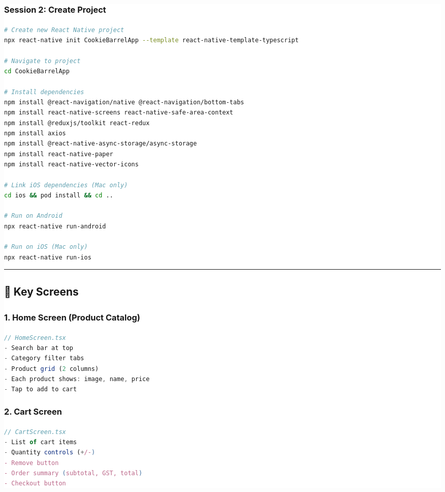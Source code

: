 
### Session 2: Create Project

```bash
# Create new React Native project
npx react-native init CookieBarrelApp --template react-native-template-typescript

# Navigate to project
cd CookieBarrelApp

# Install dependencies
npm install @react-navigation/native @react-navigation/bottom-tabs
npm install react-native-screens react-native-safe-area-context
npm install @reduxjs/toolkit react-redux
npm install axios
npm install @react-native-async-storage/async-storage
npm install react-native-paper
npm install react-native-vector-icons

# Link iOS dependencies (Mac only)
cd ios && pod install && cd ..

# Run on Android
npx react-native run-android

# Run on iOS (Mac only)
npx react-native run-ios
```

---

## 📱 Key Screens

### 1. Home Screen (Product Catalog)
```typescript
// HomeScreen.tsx
- Search bar at top
- Category filter tabs
- Product grid (2 columns)
- Each product shows: image, name, price
- Tap to add to cart
```

### 2. Cart Screen
```typescript
// CartScreen.tsx
- List of cart items
- Quantity controls (+/-)
- Remove button
- Order summary (subtotal, GST, total)
- Checkout button
```
